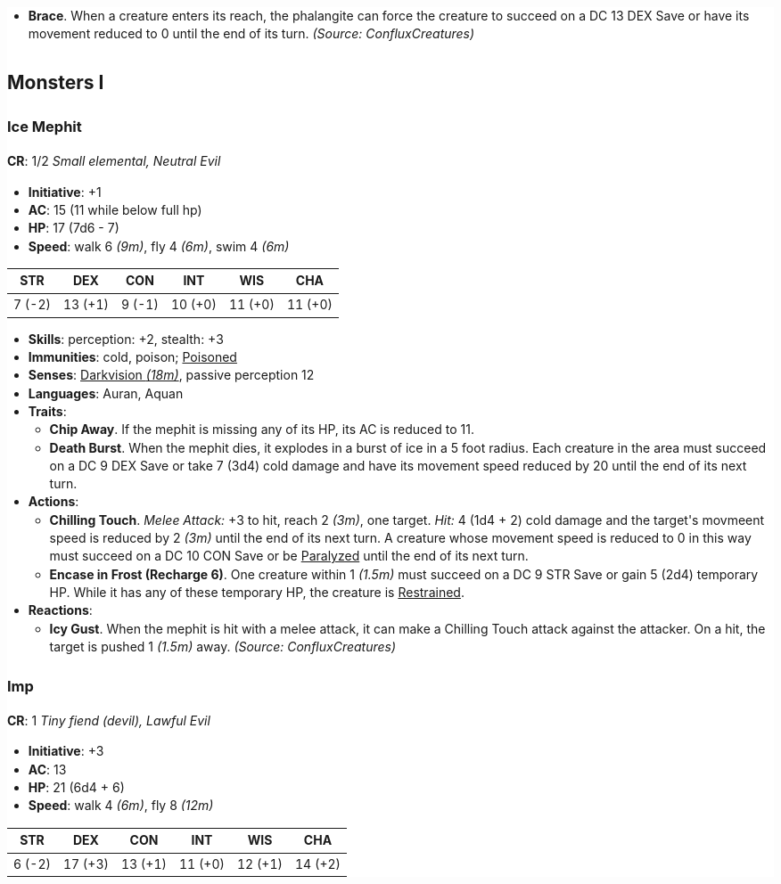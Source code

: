    - **Brace**. When a creature enters its reach, the phalangite can force the creature to succeed on a DC 13 DEX Save or have its movement reduced to 0 until the end of its turn.
*(Source: ConfluxCreatures)*

## Monsters I
### Ice Mephit
**CR**: 1/2
*Small elemental, Neutral Evil*
- **Initiative**: +1
- **AC**: 15 (11 while below full hp)
- **HP**: 17 (7d6 - 7)
- **Speed**: walk 6 *(9m)*, fly 4 *(6m)*, swim 4 *(6m)*

STR | DEX | CON | INT | WIS | CHA
 :--: | :--: | :--: | :--: | :--: | :--:
7 (-2) | 13 (+1) | 9 (-1) | 10 (+0) | 11 (+0) | 11 (+0)

- **Skills**: perception: +2, stealth: +3
- **Immunities**: cold, poison; [Poisoned](conditions.md#poisoned)
- **Senses**: [Darkvision *(18m)*](game_rules.md#advanced-rules#darkvision), passive perception 12
- **Languages**: Auran, Aquan
- **Traits**:
   - **Chip Away**. If the mephit is missing any of its HP, its AC is reduced to 11.
   - **Death Burst**. When the mephit dies, it explodes in a burst of ice in a 5 foot radius. Each creature in the area must succeed on a DC 9 DEX Save or take 7 (3d4) cold damage and have its movement speed reduced by 20 until the end of its next turn.
- **Actions**:
   - **Chilling Touch**. *Melee Attack:* +3 to hit, reach 2 *(3m)*, one target.
    *Hit:* 4 (1d4 + 2) cold damage and the target's movmeent speed is reduced by 2 *(3m)* until the end of its next turn.
   A creature whose movement speed is reduced to 0 in this way must succeed on a DC 10 CON Save or be [Paralyzed](conditions.md#paralyzed) until the end of its next turn.
   - **Encase in Frost (Recharge 6)**. One creature within 1 *(1.5m)* must succeed on a DC 9 STR Save or gain 5 (2d4) temporary HP.
   While it has any of these temporary HP, the creature is [Restrained](conditions.md#restrained).
- **Reactions**:
   - **Icy Gust**. When the mephit is hit with a melee attack, it can make a Chilling Touch attack against the attacker. On a hit, the target is pushed 1 *(1.5m)* away.
*(Source: ConfluxCreatures)*

### Imp
**CR**: 1
*Tiny fiend (devil), Lawful Evil*
- **Initiative**: +3
- **AC**: 13
- **HP**: 21 (6d4 + 6)
- **Speed**: walk 4 *(6m)*, fly 8 *(12m)*

STR | DEX | CON | INT | WIS | CHA
 :--: | :--: | :--: | :--: | :--: | :--:
6 (-2) | 17 (+3) | 13 (+1) | 11 (+0) | 12 (+1) | 14 (+2)

